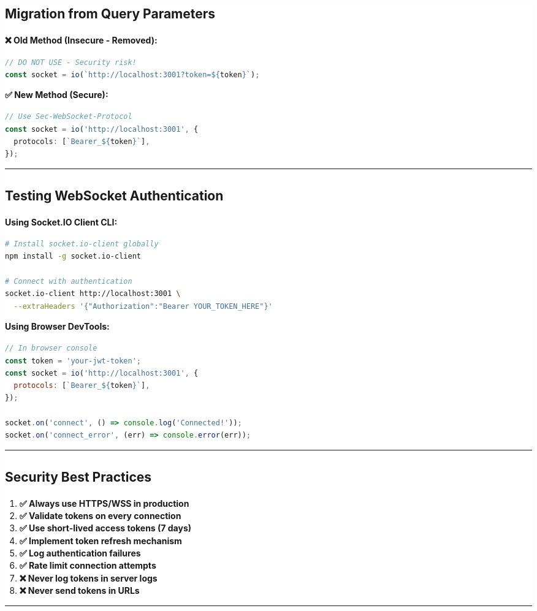 
## Migration from Query Parameters

**❌ Old Method (Insecure - Removed):**

```typescript
// DO NOT USE - Security risk!
const socket = io(`http://localhost:3001?token=${token}`);
```

**✅ New Method (Secure):**

```typescript
// Use Sec-WebSocket-Protocol
const socket = io('http://localhost:3001', {
  protocols: [`Bearer_${token}`],
});
```

---

## Testing WebSocket Authentication

**Using Socket.IO Client CLI:**

```bash
# Install socket.io-client globally
npm install -g socket.io-client

# Connect with authentication
socket.io-client http://localhost:3001 \
  --extraHeaders '{"Authorization":"Bearer YOUR_TOKEN_HERE"}'
```

**Using Browser DevTools:**

```javascript
// In browser console
const token = 'your-jwt-token';
const socket = io('http://localhost:3001', {
  protocols: [`Bearer_${token}`],
});

socket.on('connect', () => console.log('Connected!'));
socket.on('connect_error', (err) => console.error(err));
```

---

## Security Best Practices

1. **✅ Always use HTTPS/WSS in production**
2. **✅ Validate tokens on every connection**
3. **✅ Use short-lived access tokens (7 days)**
4. **✅ Implement token refresh mechanism**
5. **✅ Log authentication failures**
6. **✅ Rate limit connection attempts**
7. **❌ Never log tokens in server logs**
8. **❌ Never send tokens in URLs**

---